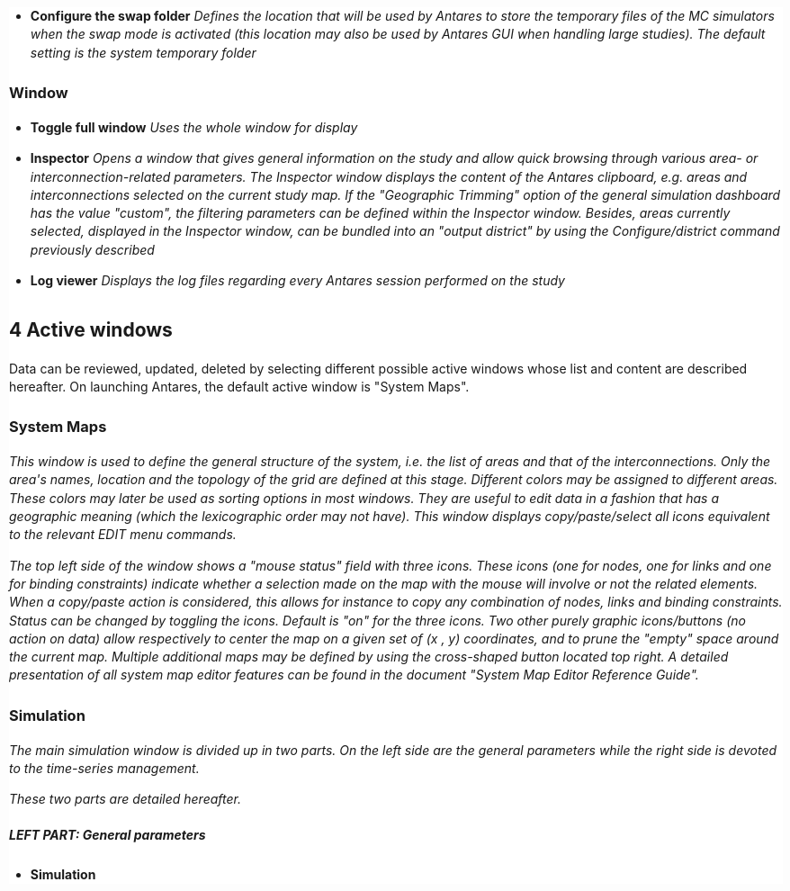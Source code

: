 - **Configure the swap folder** _Defines the location that will be used by Antares to store the temporary files of the MC simulators when the swap mode is activated (this location may also be used by Antares GUI when handling large studies). The default setting is the system temporary folder_

### Window

- **Toggle full window** _Uses the whole window for display_

- **Inspector** _Opens a window that gives general information on the study and allow quick browsing through various area- or interconnection-related parameters. The Inspector window displays the content of the Antares clipboard, e.g. areas and interconnections selected on the current study map. If the &quot;Geographic Trimming&quot; option of the general simulation dashboard has the value &quot;custom&quot;, the filtering parameters can be defined within the Inspector window. Besides, areas currently selected, displayed in the Inspector window, can be bundled into an &quot;output district&quot; by using the Configure/district command previously described_

- **Log viewer** _Displays the log files regarding every Antares session performed on the study_

## 4 Active windows

Data can be reviewed, updated, deleted by selecting different possible active windows whose list and content are described hereafter. On launching Antares, the default active window is &quot;System Maps&quot;.

### System Maps

_This window is used to define the general structure of the system, i.e. the list of areas and that of the interconnections. Only the area&#39;s names, location and the topology of the grid are defined at this stage. Different colors may be assigned to different areas. These colors may later be used as sorting options in most windows. They are useful to edit data in a fashion that has a geographic meaning (which the lexicographic order may not have). This window displays copy/paste/select all icons equivalent to the relevant EDIT menu commands._

_The top left side of the window shows a &quot;mouse status&quot; field with three icons. These icons (one for nodes, one for links and one for binding constraints) indicate whether a selection made on the map with the mouse will involve or not the related elements. When a copy/paste action is considered, this allows for instance to copy any combination of nodes, links and binding constraints. Status can be changed by toggling the icons. Default is &quot;on&quot; for the three icons. Two other purely graphic icons/buttons (no action on data) allow respectively to center the map on a given set of (x , y) coordinates, and to prune the &quot;empty&quot; space around the current map. Multiple additional maps may be defined by using the cross-shaped button located top right. A detailed presentation of all system map editor features can be found in the document &quot;System Map Editor Reference Guide&quot;._

### Simulation

_The main simulation window is divided up in two parts. On the left side are the general parameters while the right side is devoted to the time-series management._

_These two parts are detailed hereafter._

##### LEFT PART: General parameters

- **Simulation**
